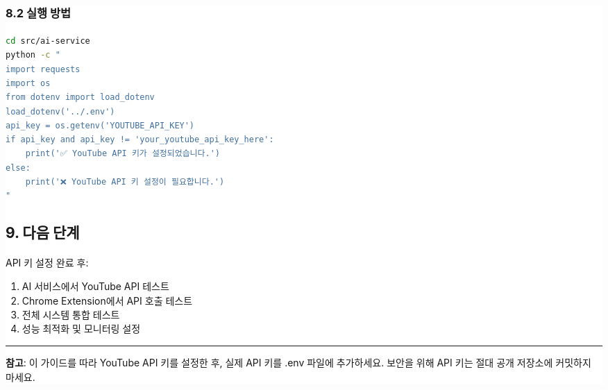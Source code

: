 ### 8.2 실행 방법
```bash
cd src/ai-service
python -c "
import requests
import os
from dotenv import load_dotenv
load_dotenv('../.env')
api_key = os.getenv('YOUTUBE_API_KEY')
if api_key and api_key != 'your_youtube_api_key_here':
    print('✅ YouTube API 키가 설정되었습니다.')
else:
    print('❌ YouTube API 키 설정이 필요합니다.')
"
```

## 9. 다음 단계

API 키 설정 완료 후:
1. AI 서비스에서 YouTube API 테스트
2. Chrome Extension에서 API 호출 테스트
3. 전체 시스템 통합 테스트
4. 성능 최적화 및 모니터링 설정

---

**참고**: 이 가이드를 따라 YouTube API 키를 설정한 후, 실제 API 키를 .env 파일에 추가하세요. 보안을 위해 API 키는 절대 공개 저장소에 커밋하지 마세요. 